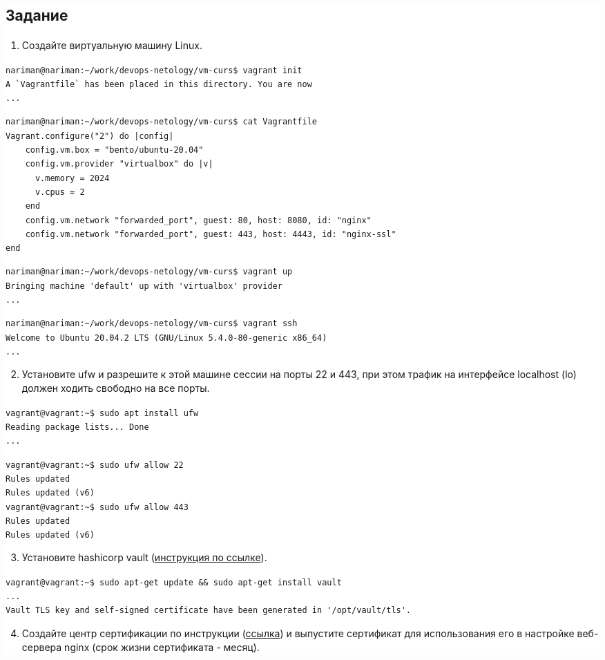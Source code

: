 ## Задание

1. Создайте виртуальную машину Linux.
```commandline
nariman@nariman:~/work/devops-netology/vm-curs$ vagrant init
A `Vagrantfile` has been placed in this directory. You are now
...
```
```commandline
nariman@nariman:~/work/devops-netology/vm-curs$ cat Vagrantfile 
Vagrant.configure("2") do |config|
 	config.vm.box = "bento/ubuntu-20.04"
 	config.vm.provider "virtualbox" do |v|
      v.memory = 2024
      v.cpus = 2
    end
    config.vm.network "forwarded_port", guest: 80, host: 8080, id: "nginx"
    config.vm.network "forwarded_port", guest: 443, host: 4443, id: "nginx-ssl"
end

```
```commandline
nariman@nariman:~/work/devops-netology/vm-curs$ vagrant up
Bringing machine 'default' up with 'virtualbox' provider
...
```
```commandline
nariman@nariman:~/work/devops-netology/vm-curs$ vagrant ssh
Welcome to Ubuntu 20.04.2 LTS (GNU/Linux 5.4.0-80-generic x86_64)
...
```

2. Установите ufw и разрешите к этой машине сессии на порты 22 и 443, при этом трафик на интерфейсе localhost (lo) должен ходить свободно на все порты.
```commandline
vagrant@vagrant:~$ sudo apt install ufw
Reading package lists... Done
...
```
```commandline
vagrant@vagrant:~$ sudo ufw allow 22
Rules updated
Rules updated (v6)
vagrant@vagrant:~$ sudo ufw allow 443
Rules updated
Rules updated (v6)

```
3. Установите hashicorp vault ([инструкция по ссылке](https://learn.hashicorp.com/tutorials/vault/getting-started-install?in=vault/getting-started#install-vault)).
```commandline
vagrant@vagrant:~$ sudo apt-get update && sudo apt-get install vault
...
Vault TLS key and self-signed certificate have been generated in '/opt/vault/tls'.
```
4. Cоздайте центр сертификации по инструкции ([ссылка](https://learn.hashicorp.com/tutorials/vault/pki-engine?in=vault/secrets-management)) и выпустите сертификат для использования его в настройке веб-сервера nginx (срок жизни сертификата - месяц).
